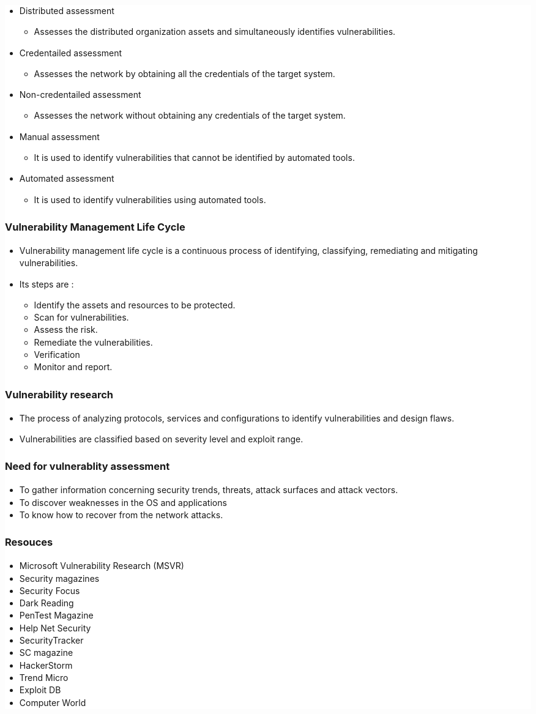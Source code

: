- Distributed assessment

    - Assesses the distributed organization assets and simultaneously identifies vulnerabilities.

- Credentailed assessment

    - Assesses the network by obtaining all the credentials of the target system.

- Non-credentailed assessment

    - Assesses the network without obtaining any credentials of the target system.

- Manual assessment

    - It is used to identify vulnerabilities that cannot be identified by automated tools.

- Automated assessment

    - It is used to identify vulnerabilities using automated tools.

### Vulnerability Management Life Cycle

- Vulnerability management life cycle is a continuous process of identifying, classifying, remediating and mitigating vulnerabilities.
- Its steps are :

    - Identify the assets and resources to be protected.
    - Scan for vulnerabilities.
    - Assess the risk.
    - Remediate the vulnerabilities.
    - Verification
    - Monitor and report.


### Vulnerability research

- The process of analyzing protocols, services and configurations to identify vulnerabilities and design flaws.

- Vulnerabilities are classified based on severity level and exploit range.

### Need for vulnerablity assessment

- To gather information concerning security trends, threats, attack surfaces and attack vectors.
- To discover weaknesses in the OS and applications 
- To know how to recover from the network attacks.

### Resouces

- Microsoft Vulnerability Research (MSVR)
- Security magazines
- Security Focus
- Dark Reading
- PenTest Magazine
- Help Net Security
- SecurityTracker   
- SC magazine
- HackerStorm
- Trend Micro
- Exploit DB
- Computer World
